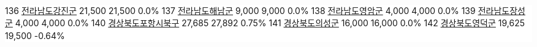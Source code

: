   <tr class="item">
    <td>136</td>
    <td><a href="/apt/전라남도강진군">전라남도강진군</a></td>
    <td>21,500</td>
    <td>21,500</td>
    <td>0.0%</td>
  </tr>

  <tr class="item">
    <td>137</td>
    <td><a href="/apt/전라남도해남군">전라남도해남군</a></td>
    <td>9,000</td>
    <td>9,000</td>
    <td>0.0%</td>
  </tr>

  <tr class="item">
    <td>138</td>
    <td><a href="/apt/전라남도영암군">전라남도영암군</a></td>
    <td>4,000</td>
    <td>4,000</td>
    <td>0.0%</td>
  </tr>

  <tr class="item">
    <td>139</td>
    <td><a href="/apt/전라남도장성군">전라남도장성군</a></td>
    <td>4,000</td>
    <td>4,000</td>
    <td>0.0%</td>
  </tr>

  <tr class="item">
    <td>140</td>
    <td><a href="/apt/경상북도포항시북구">경상북도포항시북구</a></td>
    <td>27,685</td>
    <td>27,892</td>
    <td>0.75%</td>
  </tr>

  <tr class="item">
    <td>141</td>
    <td><a href="/apt/경상북도의성군">경상북도의성군</a></td>
    <td>16,000</td>
    <td>16,000</td>
    <td>0.0%</td>
  </tr>

  <tr class="item">
    <td>142</td>
    <td><a href="/apt/경상북도영덕군">경상북도영덕군</a></td>
    <td>19,625</td>
    <td>19,500</td>
    <td>-0.64%</td>
  </tr>
